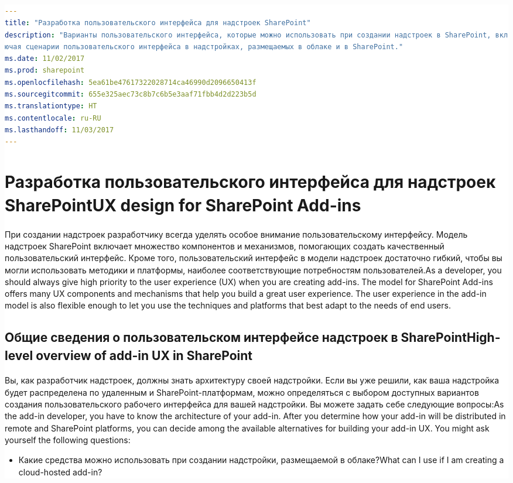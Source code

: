 ```yaml
---
title: "Разработка пользовательского интерфейса для надстроек SharePoint"
description: "Варианты пользовательского интерфейса, которые можно использовать при создании надстроек в SharePoint, включая сценарии пользовательского интерфейса в надстройках, размещаемых в облаке и в SharePoint."
ms.date: 11/02/2017
ms.prod: sharepoint
ms.openlocfilehash: 5ea61be47617322028714ca46990d2096650413f
ms.sourcegitcommit: 655e325aec73c8b7c6b5e3aaf71fbb4d2d223b5d
ms.translationtype: HT
ms.contentlocale: ru-RU
ms.lasthandoff: 11/03/2017
---
```

# <a name="ux-design-for-sharepoint-add-ins"></a><span data-ttu-id="8c531-103">Разработка пользовательского интерфейса для надстроек SharePoint</span><span class="sxs-lookup"><span data-stu-id="8c531-103">UX design for SharePoint Add-ins</span></span>

<span data-ttu-id="8c531-p101">При создании надстроек разработчику всегда уделять особое внимание пользовательскому интерфейсу. Модель надстроек SharePoint включает множество компонентов и механизмов, помогающих создать качественный пользовательский интерфейс. Кроме того, пользовательский интерфейс в модели надстроек достаточно гибкий, чтобы вы могли использовать методики и платформы, наиболее соответствующие потребностям пользователей.</span><span class="sxs-lookup"><span data-stu-id="8c531-p101">As a developer, you should always give high priority to the user experience (UX) when you are creating add-ins. The model for SharePoint Add-ins offers many UX components and mechanisms that help you build a great user experience. The user experience in the add-in model is also flexible enough to let you use the techniques and platforms that best adapt to the needs of end users.</span></span>

<span data-ttu-id="8c531-106"><a name="SP15_UXdesignapps_overview"> </a></span><span class="sxs-lookup"><span data-stu-id="8c531-106"></span></span>
## <a name="high-level-overview-of-add-in-ux-in-sharepoint"></a><span data-ttu-id="8c531-107">Общие сведения о пользовательском интерфейсе надстроек в SharePoint</span><span class="sxs-lookup"><span data-stu-id="8c531-107">High-level overview of add-in UX in SharePoint</span></span>

<span data-ttu-id="8c531-p102">Вы, как разработчик надстроек, должны знать архитектуру своей надстройки. Если вы уже решили, как ваша надстройка будет распределена по удаленным и SharePoint-платформам, можно определяться с выбором доступных вариантов создания пользовательского рабочего интерфейса для вашей надстройки. Вы можете задать себе следующие вопросы:</span><span class="sxs-lookup"><span data-stu-id="8c531-p102">As the add-in developer, you have to know the architecture of your add-in. After you determine how your add-in will be distributed in remote and SharePoint platforms, you can decide among the available alternatives for building your add-in UX. You might ask yourself the following questions:</span></span>

- <span data-ttu-id="8c531-111">Какие средства можно использовать при создании надстройки, размещаемой в облаке?</span><span class="sxs-lookup"><span data-stu-id="8c531-111">What can I use if I am creating a cloud-hosted add-in?</span></span>

